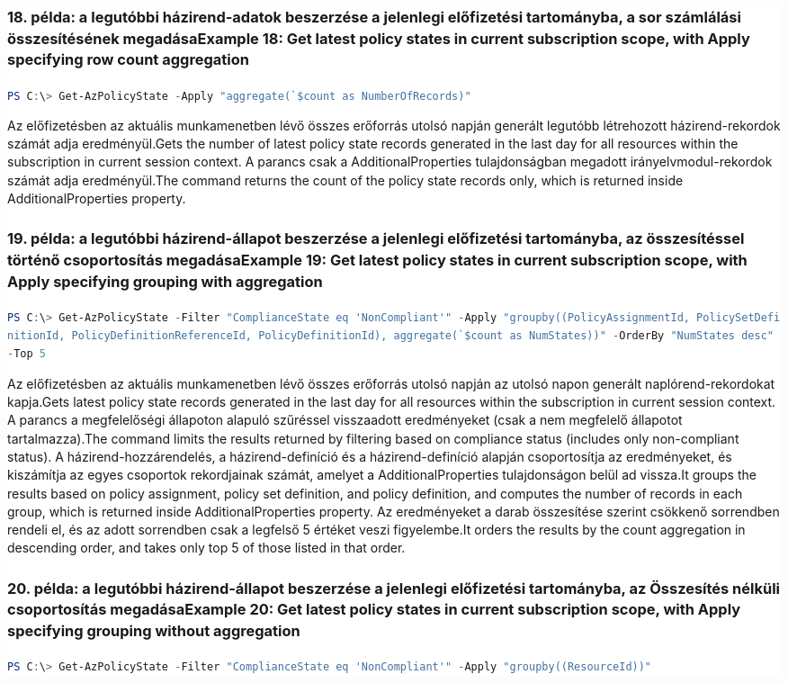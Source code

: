 ### <span data-ttu-id="5cb08-156">18. példa: a legutóbbi házirend-adatok beszerzése a jelenlegi előfizetési tartományba, a sor számlálási összesítésének megadása</span><span class="sxs-lookup"><span data-stu-id="5cb08-156">Example 18: Get latest policy states in current subscription scope, with Apply specifying row count aggregation</span></span>
```powershell
PS C:\> Get-AzPolicyState -Apply "aggregate(`$count as NumberOfRecords)"
```

<span data-ttu-id="5cb08-157">Az előfizetésben az aktuális munkamenetben lévő összes erőforrás utolsó napján generált legutóbb létrehozott házirend-rekordok számát adja eredményül.</span><span class="sxs-lookup"><span data-stu-id="5cb08-157">Gets the number of latest policy state records generated in the last day for all resources within the subscription in current session context.</span></span>
<span data-ttu-id="5cb08-158">A parancs csak a AdditionalProperties tulajdonságban megadott irányelvmodul-rekordok számát adja eredményül.</span><span class="sxs-lookup"><span data-stu-id="5cb08-158">The command returns the count of the policy state records only, which is returned inside AdditionalProperties property.</span></span>

### <span data-ttu-id="5cb08-159">19. példa: a legutóbbi házirend-állapot beszerzése a jelenlegi előfizetési tartományba, az összesítéssel történő csoportosítás megadása</span><span class="sxs-lookup"><span data-stu-id="5cb08-159">Example 19: Get latest policy states in current subscription scope, with Apply specifying grouping with aggregation</span></span>
```powershell
PS C:\> Get-AzPolicyState -Filter "ComplianceState eq 'NonCompliant'" -Apply "groupby((PolicyAssignmentId, PolicySetDefinitionId, PolicyDefinitionReferenceId, PolicyDefinitionId), aggregate(`$count as NumStates))" -OrderBy "NumStates desc" -Top 5
```

<span data-ttu-id="5cb08-160">Az előfizetésben az aktuális munkamenetben lévő összes erőforrás utolsó napján az utolsó napon generált naplórend-rekordokat kapja.</span><span class="sxs-lookup"><span data-stu-id="5cb08-160">Gets latest policy state records generated in the last day for all resources within the subscription in current session context.</span></span> <span data-ttu-id="5cb08-161">A parancs a megfelelőségi állapoton alapuló szűréssel visszaadott eredményeket (csak a nem megfelelő állapotot tartalmazza).</span><span class="sxs-lookup"><span data-stu-id="5cb08-161">The command limits the results returned by filtering based on compliance status (includes only non-compliant status).</span></span>
<span data-ttu-id="5cb08-162">A házirend-hozzárendelés, a házirend-definíció és a házirend-definíció alapján csoportosítja az eredményeket, és kiszámítja az egyes csoportok rekordjainak számát, amelyet a AdditionalProperties tulajdonságon belül ad vissza.</span><span class="sxs-lookup"><span data-stu-id="5cb08-162">It groups the results based on policy assignment, policy set definition, and policy definition, and computes the number of records in each group, which is returned inside AdditionalProperties property.</span></span>
<span data-ttu-id="5cb08-163">Az eredményeket a darab összesítése szerint csökkenő sorrendben rendeli el, és az adott sorrendben csak a legfelső 5 értéket veszi figyelembe.</span><span class="sxs-lookup"><span data-stu-id="5cb08-163">It orders the results by the count aggregation in descending order, and takes only top 5 of those listed in that order.</span></span>

### <span data-ttu-id="5cb08-164">20. példa: a legutóbbi házirend-állapot beszerzése a jelenlegi előfizetési tartományba, az Összesítés nélküli csoportosítás megadása</span><span class="sxs-lookup"><span data-stu-id="5cb08-164">Example 20: Get latest policy states in current subscription scope, with Apply specifying grouping without aggregation</span></span>
```powershell
PS C:\> Get-AzPolicyState -Filter "ComplianceState eq 'NonCompliant'" -Apply "groupby((ResourceId))"
```
